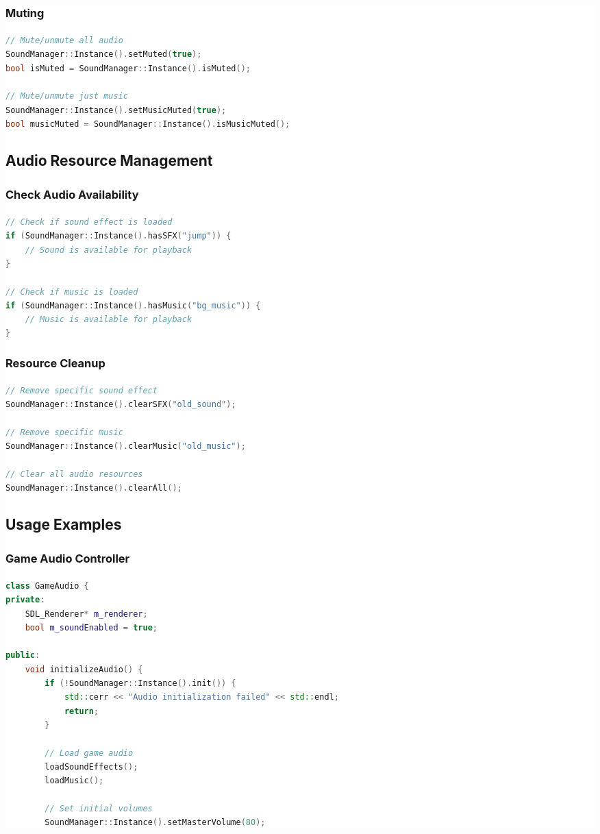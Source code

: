 ### Muting

```cpp
// Mute/unmute all audio
SoundManager::Instance().setMuted(true);
bool isMuted = SoundManager::Instance().isMuted();

// Mute/unmute just music
SoundManager::Instance().setMusicMuted(true);
bool musicMuted = SoundManager::Instance().isMusicMuted();
```

## Audio Resource Management

### Check Audio Availability

```cpp
// Check if sound effect is loaded
if (SoundManager::Instance().hasSFX("jump")) {
    // Sound is available for playback
}

// Check if music is loaded
if (SoundManager::Instance().hasMusic("bg_music")) {
    // Music is available for playback
}
```

### Resource Cleanup

```cpp
// Remove specific sound effect
SoundManager::Instance().clearSFX("old_sound");

// Remove specific music
SoundManager::Instance().clearMusic("old_music");

// Clear all audio resources
SoundManager::Instance().clearAll();
```

## Usage Examples

### Game Audio Controller

```cpp
class GameAudio {
private:
    SDL_Renderer* m_renderer;
    bool m_soundEnabled = true;
    
public:
    void initializeAudio() {
        if (!SoundManager::Instance().init()) {
            std::cerr << "Audio initialization failed" << std::endl;
            return;
        }
        
        // Load game audio
        loadSoundEffects();
        loadMusic();
        
        // Set initial volumes
        SoundManager::Instance().setMasterVolume(80);
```
